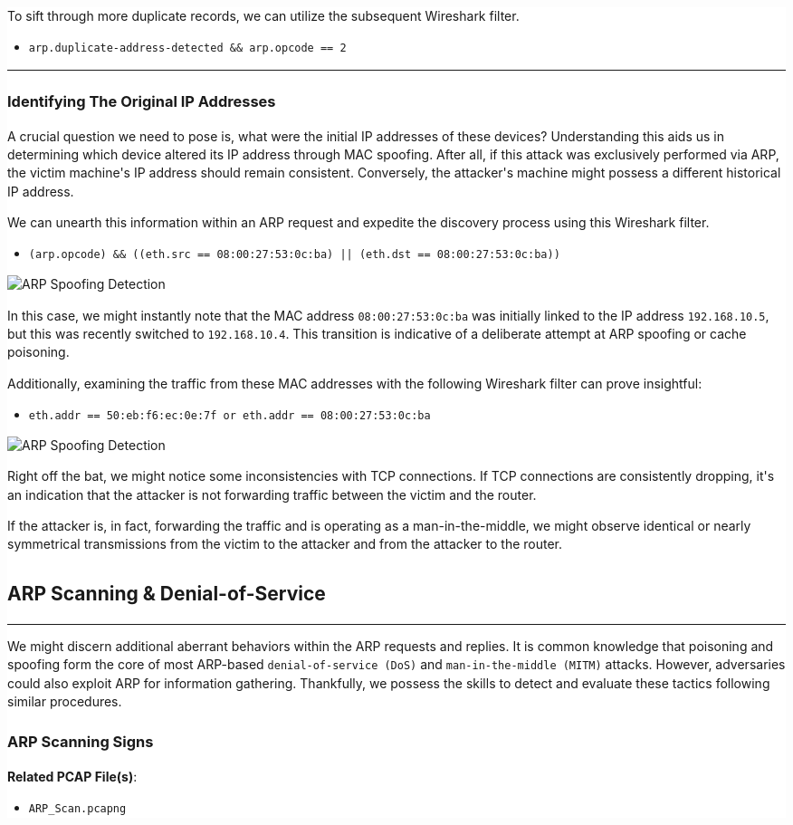 To sift through more duplicate records, we can utilize the subsequent Wireshark filter.

* `arp.duplicate-address-detected && arp.opcode == 2`

***

### Identifying The Original IP Addresses

A crucial question we need to pose is, what were the initial IP addresses of these devices? Understanding this aids us in determining which device altered its IP address through MAC spoofing. After all, if this attack was exclusively performed via ARP, the victim machine's IP address should remain consistent. Conversely, the attacker's machine might possess a different historical IP address.

We can unearth this information within an ARP request and expedite the discovery process using this Wireshark filter.

* `(arp.opcode) && ((eth.src == 08:00:27:53:0c:ba) || (eth.dst == 08:00:27:53:0c:ba))`

![ARP Spoofing Detection](https://academy.hackthebox.com/storage/modules/229/ARP\_Spoof\_4.png)

In this case, we might instantly note that the MAC address `08:00:27:53:0c:ba` was initially linked to the IP address `192.168.10.5`, but this was recently switched to `192.168.10.4`. This transition is indicative of a deliberate attempt at ARP spoofing or cache poisoning.

Additionally, examining the traffic from these MAC addresses with the following Wireshark filter can prove insightful:

* `eth.addr == 50:eb:f6:ec:0e:7f or eth.addr == 08:00:27:53:0c:ba`

![ARP Spoofing Detection](https://academy.hackthebox.com/storage/modules/229/ARP\_Spoof\_5.png)

Right off the bat, we might notice some inconsistencies with TCP connections. If TCP connections are consistently dropping, it's an indication that the attacker is not forwarding traffic between the victim and the router.

If the attacker is, in fact, forwarding the traffic and is operating as a man-in-the-middle, we might observe identical or nearly symmetrical transmissions from the victim to the attacker and from the attacker to the router.



## ARP Scanning & Denial-of-Service

***

We might discern additional aberrant behaviors within the ARP requests and replies. It is common knowledge that poisoning and spoofing form the core of most ARP-based `denial-of-service (DoS)` and `man-in-the-middle (MITM)` attacks. However, adversaries could also exploit ARP for information gathering. Thankfully, we possess the skills to detect and evaluate these tactics following similar procedures.

### ARP Scanning Signs

**Related PCAP File(s)**:

* `ARP_Scan.pcapng`
